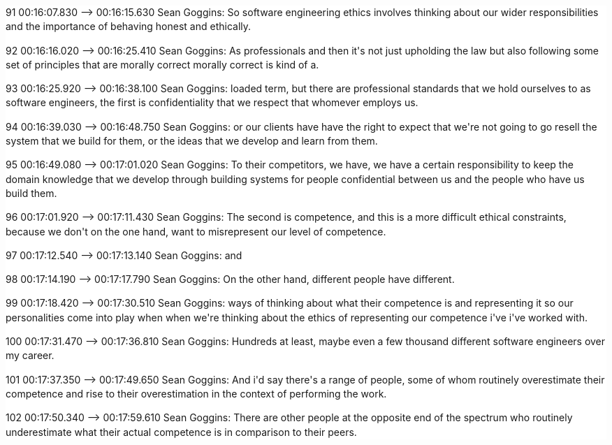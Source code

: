 91
00:16:07.830 --> 00:16:15.630
Sean Goggins: So software engineering ethics involves thinking about our wider responsibilities and the importance of behaving honest and ethically.

92
00:16:16.020 --> 00:16:25.410
Sean Goggins: As professionals and then it's not just upholding the law but also following some set of principles that are morally correct morally correct is kind of a.

93
00:16:25.920 --> 00:16:38.100
Sean Goggins: loaded term, but there are professional standards that we hold ourselves to as software engineers, the first is confidentiality that we respect that whomever employs us.

94
00:16:39.030 --> 00:16:48.750
Sean Goggins: or our clients have have the right to expect that we're not going to go resell the system that we build for them, or the ideas that we develop and learn from them.

95
00:16:49.080 --> 00:17:01.020
Sean Goggins: To their competitors, we have, we have a certain responsibility to keep the domain knowledge that we develop through building systems for people confidential between us and the people who have us build them.

96
00:17:01.920 --> 00:17:11.430
Sean Goggins: The second is competence, and this is a more difficult ethical constraints, because we don't on the one hand, want to misrepresent our level of competence.

97
00:17:12.540 --> 00:17:13.140
Sean Goggins: and

98
00:17:14.190 --> 00:17:17.790
Sean Goggins: On the other hand, different people have different.

99
00:17:18.420 --> 00:17:30.510
Sean Goggins: ways of thinking about what their competence is and representing it so our personalities come into play when when we're thinking about the ethics of representing our competence i've i've worked with.

100
00:17:31.470 --> 00:17:36.810
Sean Goggins: Hundreds at least, maybe even a few thousand different software engineers over my career.

101
00:17:37.350 --> 00:17:49.650
Sean Goggins: And i'd say there's a range of people, some of whom routinely overestimate their competence and rise to their overestimation in the context of performing the work.

102
00:17:50.340 --> 00:17:59.610
Sean Goggins: There are other people at the opposite end of the spectrum who routinely underestimate what their actual competence is in comparison to their peers.
